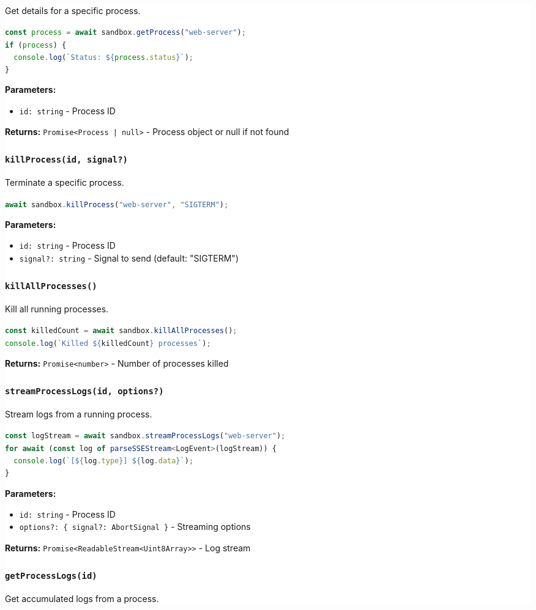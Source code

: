 Get details for a specific process.

```typescript
const process = await sandbox.getProcess("web-server");
if (process) {
  console.log(`Status: ${process.status}`);
}
```

**Parameters:**
- `id: string` - Process ID

**Returns:** `Promise<Process | null>` - Process object or null if not found

### `killProcess(id, signal?)`

Terminate a specific process.

```typescript
await sandbox.killProcess("web-server", "SIGTERM");
```

**Parameters:**
- `id: string` - Process ID
- `signal?: string` - Signal to send (default: "SIGTERM")

### `killAllProcesses()`

Kill all running processes.

```typescript
const killedCount = await sandbox.killAllProcesses();
console.log(`Killed ${killedCount} processes`);
```

**Returns:** `Promise<number>` - Number of processes killed

### `streamProcessLogs(id, options?)`

Stream logs from a running process.

```typescript
const logStream = await sandbox.streamProcessLogs("web-server");
for await (const log of parseSSEStream<LogEvent>(logStream)) {
  console.log(`[${log.type}] ${log.data}`);
}
```

**Parameters:**
- `id: string` - Process ID
- `options?: { signal?: AbortSignal }` - Streaming options

**Returns:** `Promise<ReadableStream<Uint8Array>>` - Log stream

### `getProcessLogs(id)`

Get accumulated logs from a process.
